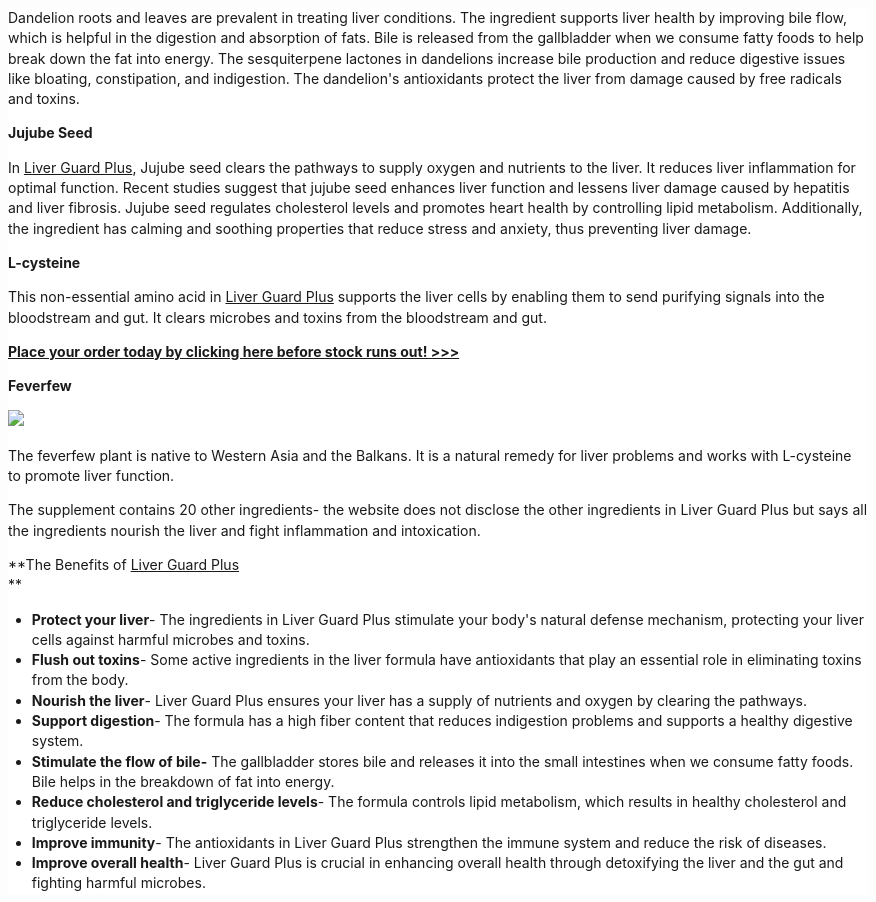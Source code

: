 Dandelion roots and leaves are prevalent in treating liver conditions. The ingredient supports liver health by improving bile flow, which is helpful in the digestion and absorption of fats. Bile is released from the gallbladder when we consume fatty foods to help break down the fat into energy. The sesquiterpene lactones in dandelions increase bile production and reduce digestive issues like bloating, constipation, and indigestion. The dandelion's antioxidants protect the liver from damage caused by free radicals and toxins.

**Jujube Seed**

In [Liver Guard Plus](https://bookshop.org/wishlists/de013d743624590e7545dfb1b8333c0b06aa0c7b), Jujube seed clears the pathways to supply oxygen and nutrients to the liver. It reduces liver inflammation for optimal function. Recent studies suggest that jujube seed enhances liver function and lessens liver damage caused by hepatitis and liver fibrosis. Jujube seed regulates cholesterol levels and promotes heart health by controlling lipid metabolism. Additionally, the ingredient has calming and soothing properties that reduce stress and anxiety, thus preventing liver damage.

**L-cysteine**

This non-essential amino acid in [Liver Guard Plus](https://www.scoop.it/topic/liver-guard-plus-by-liver-guard-plus-official?curate=true&onb=1&loader=1) supports the liver cells by enabling them to send purifying signals into the bloodstream and gut. It clears microbes and toxins from the bloodstream and gut.

[**Place your order today by clicking here before stock runs out! >>>**](https://www.reliances.store/grab-liver-guard-plus)

**Feverfew**

**[![](https://blogger.googleusercontent.com/img/b/R29vZ2xl/AVvXsEixu1WBknN76BxC0XLTZoxr-uxsDn7XrgktPn3Q2vfyhAGQDQNuk3yruHhQmGnK8Tmxs9cSq0H1HC_xjtUlVAcaF0rVKbf1xEJ4osDQsj1TycMalofqqKiO1kfkN98rCgPgqf_c40wBLOYn4bjQe1HEj8Wa-f2x1JEyXXzfAw7evm8mtqS1q3HEiSrlUbHx/w640-h462/Screenshot%20(977).png)](https://www.reliances.store/grab-liver-guard-plus)**

The feverfew plant is native to Western Asia and the Balkans. It is a natural remedy for liver problems and works with L-cysteine to promote liver function.

The supplement contains 20 other ingredients- the website does not disclose the other ingredients in Liver Guard Plus but says all the ingredients nourish the liver and fight inflammation and intoxication.

**The Benefits of [Liver Guard Plus](https://sway.office.com/wTLNui1ArNuUdzAy)  
**

*   **Protect your liver**\- The ingredients in Liver Guard Plus stimulate your body's natural defense mechanism, protecting your liver cells against harmful microbes and toxins.
*   **Flush out toxins**\- Some active ingredients in the liver formula have antioxidants that play an essential role in eliminating toxins from the body.
*   **Nourish the liver**\- Liver Guard Plus ensures your liver has a supply of nutrients and oxygen by clearing the pathways.
*   **Support digestion**\- The formula has a high fiber content that reduces indigestion problems and supports a healthy digestive system.
*   **Stimulate the flow of bile-** The gallbladder stores bile and releases it into the small intestines when we consume fatty foods. Bile helps in the breakdown of fat into energy.
*   **Reduce cholesterol and triglyceride levels**\- The formula controls lipid metabolism, which results in healthy cholesterol and triglyceride levels.
*   **Improve immunity**\- The antioxidants in Liver Guard Plus strengthen the immune system and reduce the risk of diseases.
*   **Improve overall health**\- Liver Guard Plus is crucial in enhancing overall health through detoxifying the liver and the gut and fighting harmful microbes.
